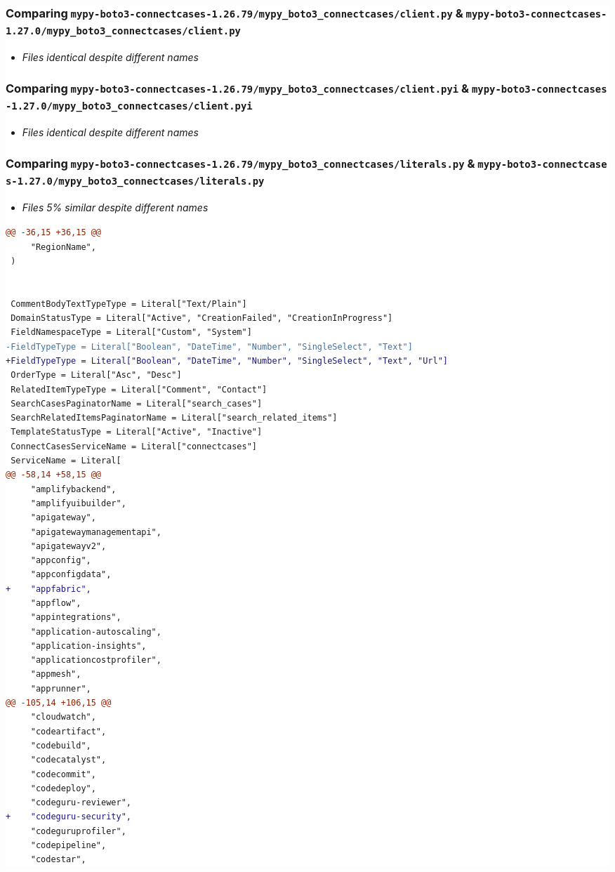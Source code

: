 ### Comparing `mypy-boto3-connectcases-1.26.79/mypy_boto3_connectcases/client.py` & `mypy-boto3-connectcases-1.27.0/mypy_boto3_connectcases/client.py`

 * *Files identical despite different names*

### Comparing `mypy-boto3-connectcases-1.26.79/mypy_boto3_connectcases/client.pyi` & `mypy-boto3-connectcases-1.27.0/mypy_boto3_connectcases/client.pyi`

 * *Files identical despite different names*

### Comparing `mypy-boto3-connectcases-1.26.79/mypy_boto3_connectcases/literals.py` & `mypy-boto3-connectcases-1.27.0/mypy_boto3_connectcases/literals.py`

 * *Files 5% similar despite different names*

```diff
@@ -36,15 +36,15 @@
     "RegionName",
 )
 
 
 CommentBodyTextTypeType = Literal["Text/Plain"]
 DomainStatusType = Literal["Active", "CreationFailed", "CreationInProgress"]
 FieldNamespaceType = Literal["Custom", "System"]
-FieldTypeType = Literal["Boolean", "DateTime", "Number", "SingleSelect", "Text"]
+FieldTypeType = Literal["Boolean", "DateTime", "Number", "SingleSelect", "Text", "Url"]
 OrderType = Literal["Asc", "Desc"]
 RelatedItemTypeType = Literal["Comment", "Contact"]
 SearchCasesPaginatorName = Literal["search_cases"]
 SearchRelatedItemsPaginatorName = Literal["search_related_items"]
 TemplateStatusType = Literal["Active", "Inactive"]
 ConnectCasesServiceName = Literal["connectcases"]
 ServiceName = Literal[
@@ -58,14 +58,15 @@
     "amplifybackend",
     "amplifyuibuilder",
     "apigateway",
     "apigatewaymanagementapi",
     "apigatewayv2",
     "appconfig",
     "appconfigdata",
+    "appfabric",
     "appflow",
     "appintegrations",
     "application-autoscaling",
     "application-insights",
     "applicationcostprofiler",
     "appmesh",
     "apprunner",
@@ -105,14 +106,15 @@
     "cloudwatch",
     "codeartifact",
     "codebuild",
     "codecatalyst",
     "codecommit",
     "codedeploy",
     "codeguru-reviewer",
+    "codeguru-security",
     "codeguruprofiler",
     "codepipeline",
     "codestar",
```